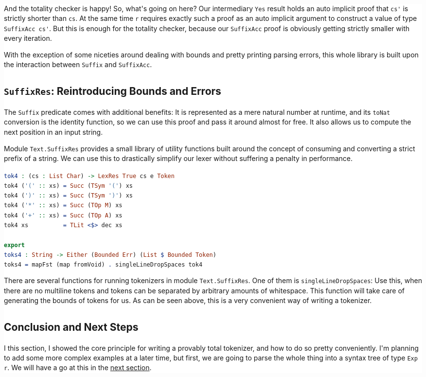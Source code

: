 And the totality checker is happy! So, what's going on here?
Our intermediary `Yes` result holds an auto implicit proof
that `cs'` is strictly shorter than `cs`. At the same time
`r` requires exactly such a proof as an auto implicit argument
to construct a value of type `SuffixAcc cs'`. But this is enough
for the totality checker, because our `SuffixAcc` proof is
obviously getting strictly smaller with every iteration.

With the exception of some niceties around dealing with bounds
and pretty printing parsing errors, this whole library is
built upon the interaction between `Suffix` and `SuffixAcc`.

## `SuffixRes`: Reintroducing Bounds and Errors

The `Suffix` predicate comes with additional benefits: It is
represented as a mere natural number at runtime, and its `toNat`
conversion is the identity function, so we can use this proof
and pass it around almost for free. It also allows us to compute
the next position in an input string.

Module `Text.SuffixRes` provides a small library of utility functions
built around the concept of consuming and converting a strict prefix
of a string. We can use this to drastically simplify our lexer
without suffering a penalty in performance.

```idris
tok4 : (cs : List Char) -> LexRes True cs e Token
tok4 ('(' :: xs) = Succ (TSym '(') xs
tok4 (')' :: xs) = Succ (TSym ')') xs
tok4 ('*' :: xs) = Succ (TOp M) xs
tok4 ('+' :: xs) = Succ (TOp A) xs
tok4 xs          = TLit <$> dec xs

export
toks4 : String -> Either (Bounded Err) (List $ Bounded Token)
toks4 = mapFst (map fromVoid) . singleLineDropSpaces tok4
```

There are several functions for running tokenizers in module
`Text.SuffixRes`. One of them is `singleLineDropSpaces`: Use
this, when there are no multiline tokens and tokens can be separated
by arbitrary amounts of whitespace. This function will take care
of generating the bounds of tokens for us. As can be seen above, this
is a very convenient way of writing a tokenizer.

## Conclusion and Next Steps

I this section, I showed the core principle for writing a provably
total tokenizer, and how to do so pretty conveniently. I'm planning
to add some more complex examples at a later time, but first, we are
going to parse the whole thing into a syntax tree of type `Expr`.
We will have a go at this in the [next section](Parser.md).


